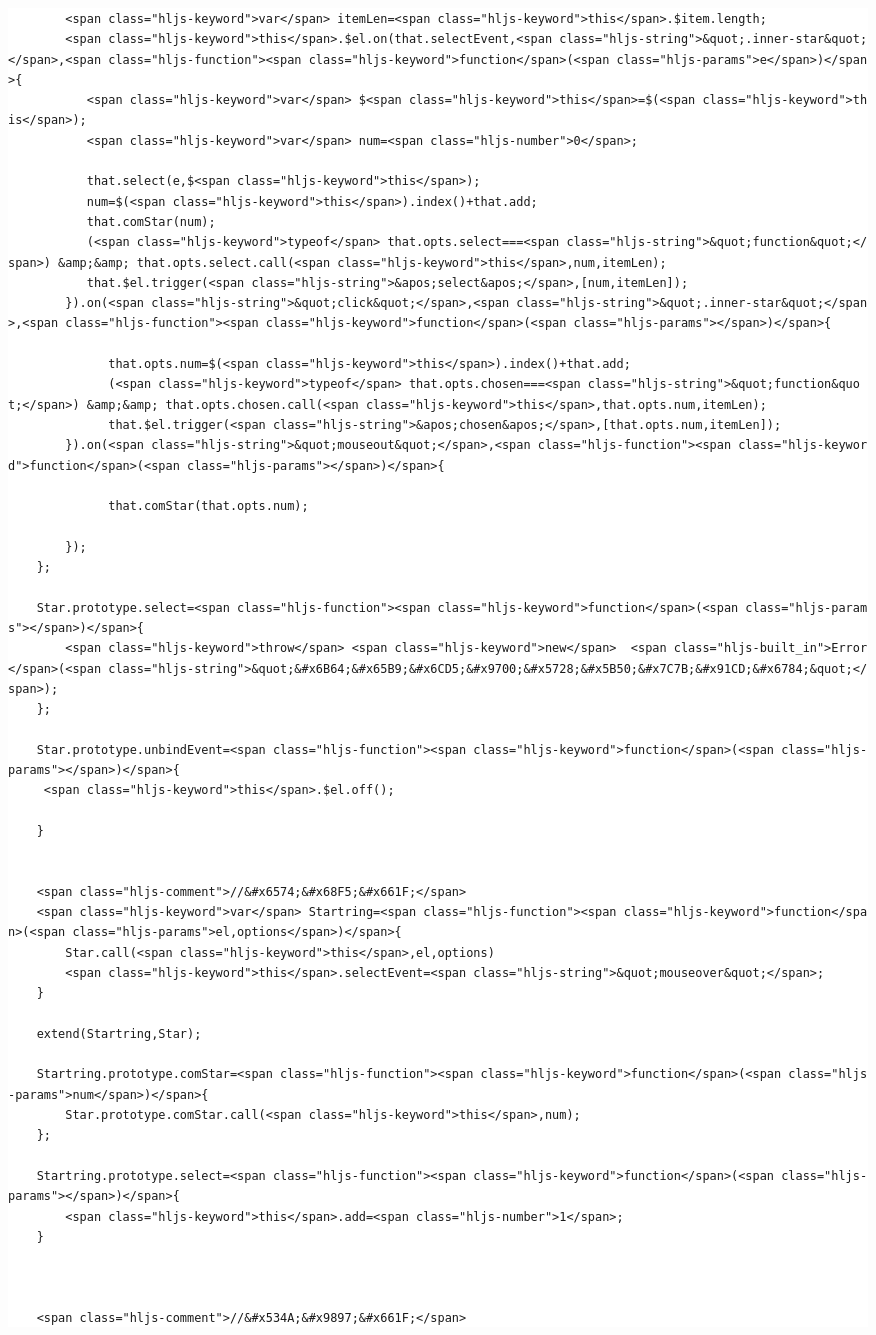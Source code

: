             <span class="hljs-keyword">var</span> itemLen=<span class="hljs-keyword">this</span>.$item.length;
            <span class="hljs-keyword">this</span>.$el.on(that.selectEvent,<span class="hljs-string">&quot;.inner-star&quot;</span>,<span class="hljs-function"><span class="hljs-keyword">function</span>(<span class="hljs-params">e</span>)</span>{
               <span class="hljs-keyword">var</span> $<span class="hljs-keyword">this</span>=$(<span class="hljs-keyword">this</span>);
               <span class="hljs-keyword">var</span> num=<span class="hljs-number">0</span>;

               that.select(e,$<span class="hljs-keyword">this</span>);
               num=$(<span class="hljs-keyword">this</span>).index()+that.add;
               that.comStar(num);
               (<span class="hljs-keyword">typeof</span> that.opts.select===<span class="hljs-string">&quot;function&quot;</span>) &amp;&amp; that.opts.select.call(<span class="hljs-keyword">this</span>,num,itemLen);
               that.$el.trigger(<span class="hljs-string">&apos;select&apos;</span>,[num,itemLen]);
            }).on(<span class="hljs-string">&quot;click&quot;</span>,<span class="hljs-string">&quot;.inner-star&quot;</span>,<span class="hljs-function"><span class="hljs-keyword">function</span>(<span class="hljs-params"></span>)</span>{

                  that.opts.num=$(<span class="hljs-keyword">this</span>).index()+that.add;
                  (<span class="hljs-keyword">typeof</span> that.opts.chosen===<span class="hljs-string">&quot;function&quot;</span>) &amp;&amp; that.opts.chosen.call(<span class="hljs-keyword">this</span>,that.opts.num,itemLen);
                  that.$el.trigger(<span class="hljs-string">&apos;chosen&apos;</span>,[that.opts.num,itemLen]);
            }).on(<span class="hljs-string">&quot;mouseout&quot;</span>,<span class="hljs-function"><span class="hljs-keyword">function</span>(<span class="hljs-params"></span>)</span>{

                  that.comStar(that.opts.num);

            });
        };

        Star.prototype.select=<span class="hljs-function"><span class="hljs-keyword">function</span>(<span class="hljs-params"></span>)</span>{
            <span class="hljs-keyword">throw</span> <span class="hljs-keyword">new</span>  <span class="hljs-built_in">Error</span>(<span class="hljs-string">&quot;&#x6B64;&#x65B9;&#x6CD5;&#x9700;&#x5728;&#x5B50;&#x7C7B;&#x91CD;&#x6784;&quot;</span>);
        };

        Star.prototype.unbindEvent=<span class="hljs-function"><span class="hljs-keyword">function</span>(<span class="hljs-params"></span>)</span>{
         <span class="hljs-keyword">this</span>.$el.off();
         
        }


        <span class="hljs-comment">//&#x6574;&#x68F5;&#x661F;</span>
        <span class="hljs-keyword">var</span> Startring=<span class="hljs-function"><span class="hljs-keyword">function</span>(<span class="hljs-params">el,options</span>)</span>{
            Star.call(<span class="hljs-keyword">this</span>,el,options)
            <span class="hljs-keyword">this</span>.selectEvent=<span class="hljs-string">&quot;mouseover&quot;</span>;
        }

        extend(Startring,Star);

        Startring.prototype.comStar=<span class="hljs-function"><span class="hljs-keyword">function</span>(<span class="hljs-params">num</span>)</span>{
            Star.prototype.comStar.call(<span class="hljs-keyword">this</span>,num);
        };

        Startring.prototype.select=<span class="hljs-function"><span class="hljs-keyword">function</span>(<span class="hljs-params"></span>)</span>{
            <span class="hljs-keyword">this</span>.add=<span class="hljs-number">1</span>;
        }



        <span class="hljs-comment">//&#x534A;&#x9897;&#x661F;</span>